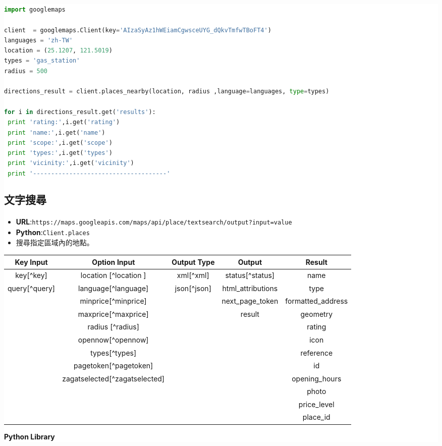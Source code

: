 ``` python
import googlemaps

client  = googlemaps.Client(key='AIzaSyAz1hWEiamCgwsceUYG_dQkvTmfwTBoFT4')
languages = 'zh-TW'
location = (25.1207, 121.5019)
types = 'gas_station'
radius = 500

directions_result = client.places_nearby(location, radius ,language=languages, type=types)

for i in directions_result.get('results'):
 print 'rating:',i.get('rating')
 print 'name:',i.get('name')
 print 'scope:',i.get('scope')
 print 'types:',i.get('types')
 print 'vicinity:',i.get('vicinity')
 print '-------------------------------------'
```

## 文字搜尋

- **URL**:`https://maps.googleapis.com/maps/api/place/textsearch/output?input=value`
- **Python**:`Client.places`
- 搜尋指定區域內的地點。

| Key Input|Option Input|Output Type|Output|Result|
|:-: |:-: |:-: |:-:|:-:|
|key[^key]|location [^location ]|xml[^xml]|status[^status]|name|
|query[^query]|language[^language]|json[^json]|html_attributions|type|
||minprice[^minprice]||next_page_token|formatted_address|
||maxprice[^maxprice]||result|geometry|
||radius [^radius]|||rating|
||opennow[^opennow]|||icon|
||types[^types]|||reference|
||pagetoken[^pagetoken]|||id|
||zagatselected[^zagatselected]|||opening_hours|
|||||photo|
|||||price_level|
|||||place_id|

**Python Library**
